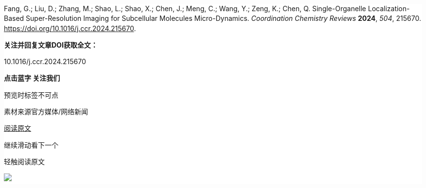 Fang, G.; Liu, D.; Zhang, M.; Shao, L.; Shao, X.; Chen, J.; Meng, C.; Wang, Y.; Zeng, K.; Chen, Q. Single-Organelle Localization-Based Super-Resolution Imaging for Subcellular Molecules Micro-Dynamics. *Coordination Chemistry Reviews* **2024**, *504*, 215670. https://doi.org/10.1016/j.ccr.2024.215670.

**关注并回复文章DOI获取全文：**

10.1016/j.ccr.2024.215670

**点击蓝字 关注我们**

预览时标签不可点

素材来源官方媒体/网络新闻

 [阅读原文](javascript:;) 

  继续滑动看下一个 

 轻触阅读原文 

  ![](http://mmbiz.qpic.cn/mmbiz_png/wzBk7nZmzgq7v9Dg22Sz7VtfIJUOJaRx0AfgRtlrKZzKwOhTlicicAor2tvrgf1LUONnpYH3wKPRRrtL6nCvs0tQ/0?wx_fmt=png)  

